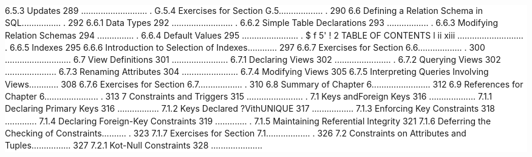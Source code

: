 6.5.3 Updates 289
........................... .
G.5.4 Exercises for Section G.5.................. .
290
6.6 Defining a Relation Schema in SQL................ .
292
6.6.1 Data Types 292
......................... .
6.6.2 Simple Table Declarations 293
................. .
6.6.3 Modifying Relation Schemas 294
............... .
6.6.4 Default Values 295
....................... .
$
f 5'
! 2 TABLE OF CONTENTS
l ii
xiii
........................... .
6.6.5 Indexes 295
6.6.6 Introduction to Selection of Indexes............
297
6.6.7 Exercises for Section 6.6.................. .
300
...........................
6.7 View Definitions 301
.......................
6.7.1 Declaring Views 302
....................... .
6.7.2 Querying Views 302
.....................
6.7.3 Renaming Attributes 304
.......................
6.7.4 Modifying Views 305
6.7.5 Interpreting Queries Involving Views............
308
6.7.6 Exercises for Section 6.7.................. .
310
6.8 Summary of Chapter 6........................
312
6.9 References for Chapter 6...................... .
313
7 Constraints and Triggers 315
....................... .
7.1 Keys andForeign Keys 316
...................
7.1.1 Declaring Primary Keys 316
.................
7.1.2 Keys Declared ?VithUNIQUE 317
.................
7.1.3 Enforcing Key Constraints 318
.............
7.1.4 Declaring Foreign-Key Constraints 319
............. .
7.1.5 Maintaining Referential Integrity 321
7.1.6 Deferring the Checking of Constraints.......... .
323
7.1.7 Exercises for Section 7.1.................. .
326
7.2 Constraints on Attributes and Tuples................
327
7.2.1 Kot-Null Constraints 328
.....................